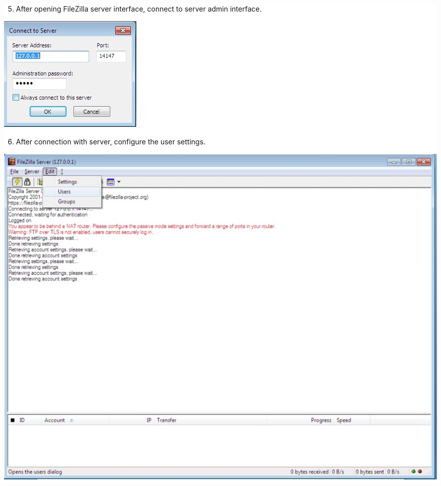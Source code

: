   5. After opening FileZilla server interface, connect to server admin interface.
   
   ![Filezilla Connect to Server](resources/readme/image_2.png)
  
   6. After connection with server, configure the user settings.
    
   ![Configure User Settings](resources/readme/image_3.png)